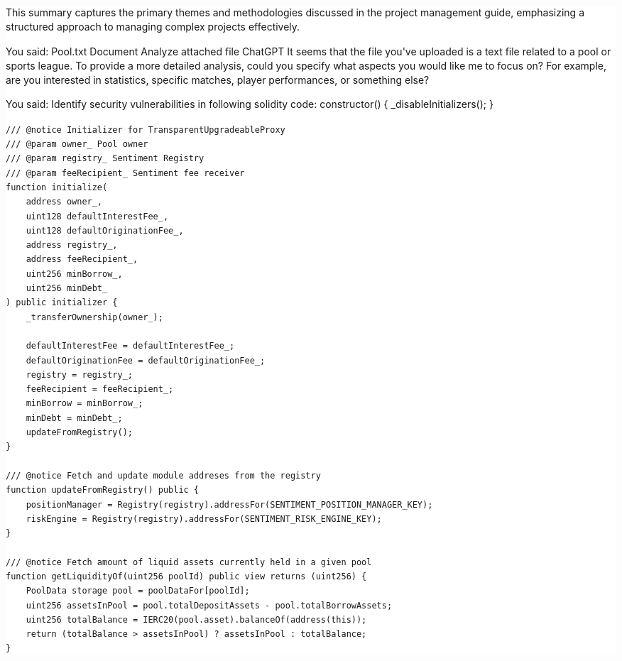 This summary captures the primary themes and methodologies discussed in the project management guide, emphasizing a structured approach to managing complex projects effectively.

You said:
Pool.txt
Document
Analyze attached file
ChatGPT
It seems that the file you've uploaded is a text file related to a pool or sports league. To provide a more detailed analysis, could you specify what aspects you would like me to focus on? For example, are you interested in statistics, specific matches, player performances, or something else?

You said:
Identify security vulnerabilities in following solidity code:   constructor() {
        _disableInitializers();
    }

    /// @notice Initializer for TransparentUpgradeableProxy
    /// @param owner_ Pool owner
    /// @param registry_ Sentiment Registry
    /// @param feeRecipient_ Sentiment fee receiver
    function initialize(
        address owner_,
        uint128 defaultInterestFee_,
        uint128 defaultOriginationFee_,
        address registry_,
        address feeRecipient_,
        uint256 minBorrow_,
        uint256 minDebt_
    ) public initializer {
        _transferOwnership(owner_);

        defaultInterestFee = defaultInterestFee_;
        defaultOriginationFee = defaultOriginationFee_;
        registry = registry_;
        feeRecipient = feeRecipient_;
        minBorrow = minBorrow_;
        minDebt = minDebt_;
        updateFromRegistry();
    }

    /// @notice Fetch and update module addreses from the registry
    function updateFromRegistry() public {
        positionManager = Registry(registry).addressFor(SENTIMENT_POSITION_MANAGER_KEY);
        riskEngine = Registry(registry).addressFor(SENTIMENT_RISK_ENGINE_KEY);
    }

    /// @notice Fetch amount of liquid assets currently held in a given pool
    function getLiquidityOf(uint256 poolId) public view returns (uint256) {
        PoolData storage pool = poolDataFor[poolId];
        uint256 assetsInPool = pool.totalDepositAssets - pool.totalBorrowAssets;
        uint256 totalBalance = IERC20(pool.asset).balanceOf(address(this));
        return (totalBalance > assetsInPool) ? assetsInPool : totalBalance;
    }
